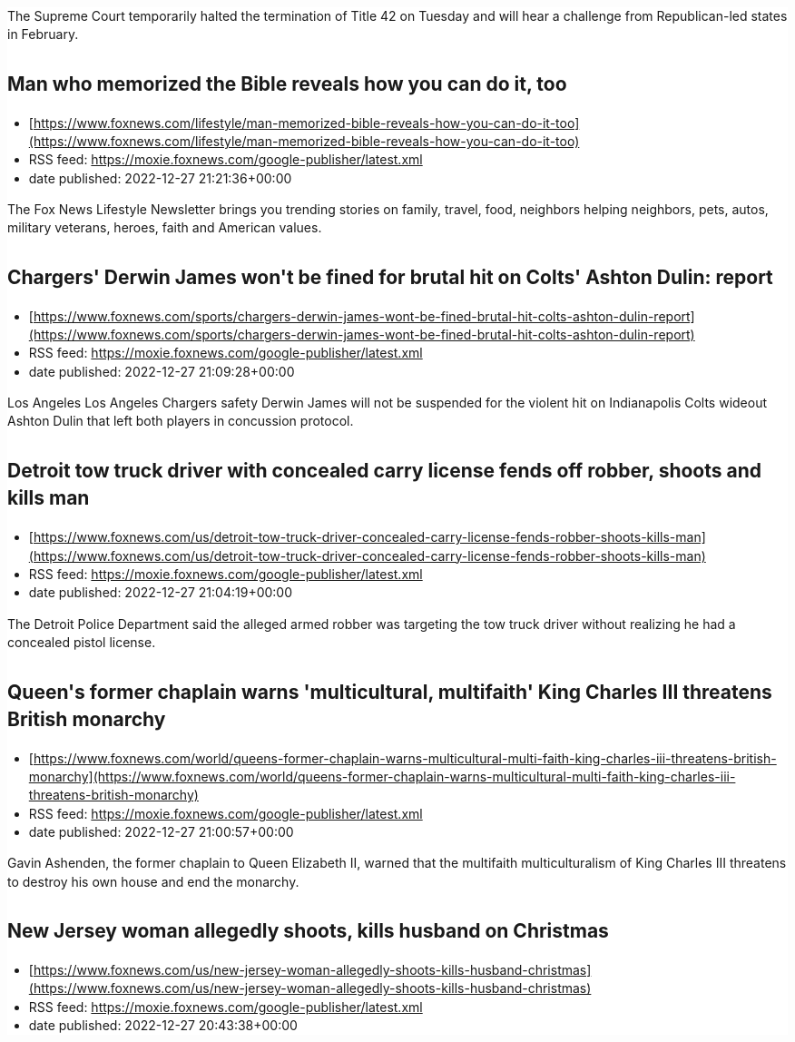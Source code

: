 The Supreme Court temporarily halted the termination of Title 42 on Tuesday and will hear a challenge from Republican-led states in February.

## Man who memorized the Bible reveals how you can do it, too
 - [https://www.foxnews.com/lifestyle/man-memorized-bible-reveals-how-you-can-do-it-too](https://www.foxnews.com/lifestyle/man-memorized-bible-reveals-how-you-can-do-it-too)
 - RSS feed: https://moxie.foxnews.com/google-publisher/latest.xml
 - date published: 2022-12-27 21:21:36+00:00

The Fox News Lifestyle Newsletter brings you trending stories on family, travel, food, neighbors helping neighbors, pets, autos, military veterans, heroes, faith and American values.

## Chargers' Derwin James won't be fined for brutal hit on Colts' Ashton Dulin: report
 - [https://www.foxnews.com/sports/chargers-derwin-james-wont-be-fined-brutal-hit-colts-ashton-dulin-report](https://www.foxnews.com/sports/chargers-derwin-james-wont-be-fined-brutal-hit-colts-ashton-dulin-report)
 - RSS feed: https://moxie.foxnews.com/google-publisher/latest.xml
 - date published: 2022-12-27 21:09:28+00:00

Los Angeles Los Angeles Chargers safety Derwin James will not be suspended for the violent hit on Indianapolis Colts wideout Ashton Dulin that left both players in concussion protocol.

## Detroit tow truck driver with concealed carry license fends off robber, shoots and kills man
 - [https://www.foxnews.com/us/detroit-tow-truck-driver-concealed-carry-license-fends-robber-shoots-kills-man](https://www.foxnews.com/us/detroit-tow-truck-driver-concealed-carry-license-fends-robber-shoots-kills-man)
 - RSS feed: https://moxie.foxnews.com/google-publisher/latest.xml
 - date published: 2022-12-27 21:04:19+00:00

The Detroit Police Department said the alleged armed robber was targeting the tow truck driver without realizing he had a concealed pistol license.

## Queen's former chaplain warns 'multicultural, multifaith' King Charles III threatens British monarchy
 - [https://www.foxnews.com/world/queens-former-chaplain-warns-multicultural-multi-faith-king-charles-iii-threatens-british-monarchy](https://www.foxnews.com/world/queens-former-chaplain-warns-multicultural-multi-faith-king-charles-iii-threatens-british-monarchy)
 - RSS feed: https://moxie.foxnews.com/google-publisher/latest.xml
 - date published: 2022-12-27 21:00:57+00:00

Gavin Ashenden, the former chaplain to Queen Elizabeth II, warned that the multifaith multiculturalism of King Charles III threatens to destroy his own house and end the monarchy.

## New Jersey woman allegedly shoots, kills husband on Christmas
 - [https://www.foxnews.com/us/new-jersey-woman-allegedly-shoots-kills-husband-christmas](https://www.foxnews.com/us/new-jersey-woman-allegedly-shoots-kills-husband-christmas)
 - RSS feed: https://moxie.foxnews.com/google-publisher/latest.xml
 - date published: 2022-12-27 20:43:38+00:00
